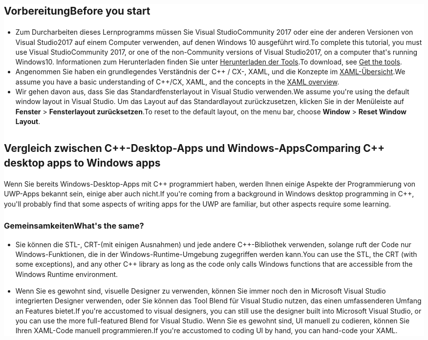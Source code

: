 ## <a name="before-you-start"></a><span data-ttu-id="f19f0-112">Vorbereitung</span><span class="sxs-lookup"><span data-stu-id="f19f0-112">Before you start</span></span>

-   <span data-ttu-id="f19f0-113">Zum Durcharbeiten dieses Lernprogramms müssen Sie Visual StudioCommunity 2017 oder eine der anderen Versionen von Visual Studio2017 auf einem Computer verwenden, auf denen Windows 10 ausgeführt wird.</span><span class="sxs-lookup"><span data-stu-id="f19f0-113">To complete this tutorial, you must use Visual StudioCommunity 2017, or one of the non-Community versions of Visual Studio2017, on a computer that's running Windows10.</span></span> <span data-ttu-id="f19f0-114">Informationen zum Herunterladen finden Sie unter [Herunterladen der Tools](http://go.microsoft.com/fwlink/p/?LinkId=532666).</span><span class="sxs-lookup"><span data-stu-id="f19f0-114">To download, see [Get the tools](http://go.microsoft.com/fwlink/p/?LinkId=532666).</span></span>
-   <span data-ttu-id="f19f0-115">Angenommen Sie haben ein grundlegendes Verständnis der C++ / CX-, XAML, und die Konzepte im [XAML-Übersicht](https://msdn.microsoft.com/library/windows/apps/Mt185595).</span><span class="sxs-lookup"><span data-stu-id="f19f0-115">We assume you have a basic understanding of C++/CX, XAML, and the concepts in the [XAML overview](https://msdn.microsoft.com/library/windows/apps/Mt185595).</span></span>
-   <span data-ttu-id="f19f0-116">Wir gehen davon aus, dass Sie das Standardfensterlayout in Visual Studio verwenden.</span><span class="sxs-lookup"><span data-stu-id="f19f0-116">We assume you're using the default window layout in Visual Studio.</span></span> <span data-ttu-id="f19f0-117">Um das Layout auf das Standardlayout zurückzusetzen, klicken Sie in der Menüleiste auf **Fenster** > **Fensterlayout zurücksetzen**.</span><span class="sxs-lookup"><span data-stu-id="f19f0-117">To reset to the default layout, on the menu bar, choose **Window** > **Reset Window Layout**.</span></span>

## <a name="comparing-c-desktop-apps-to-windows-apps"></a><span data-ttu-id="f19f0-118">Vergleich zwischen C++-Desktop-Apps und Windows-Apps</span><span class="sxs-lookup"><span data-stu-id="f19f0-118">Comparing C++ desktop apps to Windows apps</span></span>

<span data-ttu-id="f19f0-119">Wenn Sie bereits Windows-Desktop-Apps mit C++ programmiert haben, werden Ihnen einige Aspekte der Programmierung von UWP-Apps bekannt sein, einige aber auch nicht.</span><span class="sxs-lookup"><span data-stu-id="f19f0-119">If you're coming from a background in Windows desktop programming in C++, you'll probably find that some aspects of writing apps for the UWP are familiar, but other aspects require some learning.</span></span>

### <a name="whats-the-same"></a><span data-ttu-id="f19f0-120">Gemeinsamkeiten</span><span class="sxs-lookup"><span data-stu-id="f19f0-120">What's the same?</span></span>

-   <span data-ttu-id="f19f0-121">Sie können die STL-, CRT-(mit einigen Ausnahmen) und jede andere C++-Bibliothek verwenden, solange ruft der Code nur Windows-Funktionen, die in der Windows-Runtime-Umgebung zugegriffen werden kann.</span><span class="sxs-lookup"><span data-stu-id="f19f0-121">You can use the STL, the CRT (with some exceptions), and any other C++ library as long as the code only calls Windows functions that are accessible from the Windows Runtime environment.</span></span>

-   <span data-ttu-id="f19f0-122">Wenn Sie es gewohnt sind, visuelle Designer zu verwenden, können Sie immer noch den in Microsoft Visual Studio integrierten Designer verwenden, oder Sie können das Tool Blend für Visual Studio nutzen, das einen umfassenderen Umfang an Features bietet.</span><span class="sxs-lookup"><span data-stu-id="f19f0-122">If you're accustomed to visual designers, you can still use the designer built into Microsoft Visual Studio, or you can use the more full-featured Blend for Visual Studio.</span></span> <span data-ttu-id="f19f0-123">Wenn Sie es gewohnt sind, UI manuell zu codieren, können Sie Ihren XAML-Code manuell programmieren.</span><span class="sxs-lookup"><span data-stu-id="f19f0-123">If you're accustomed to coding UI by hand, you can hand-code your XAML.</span></span>
